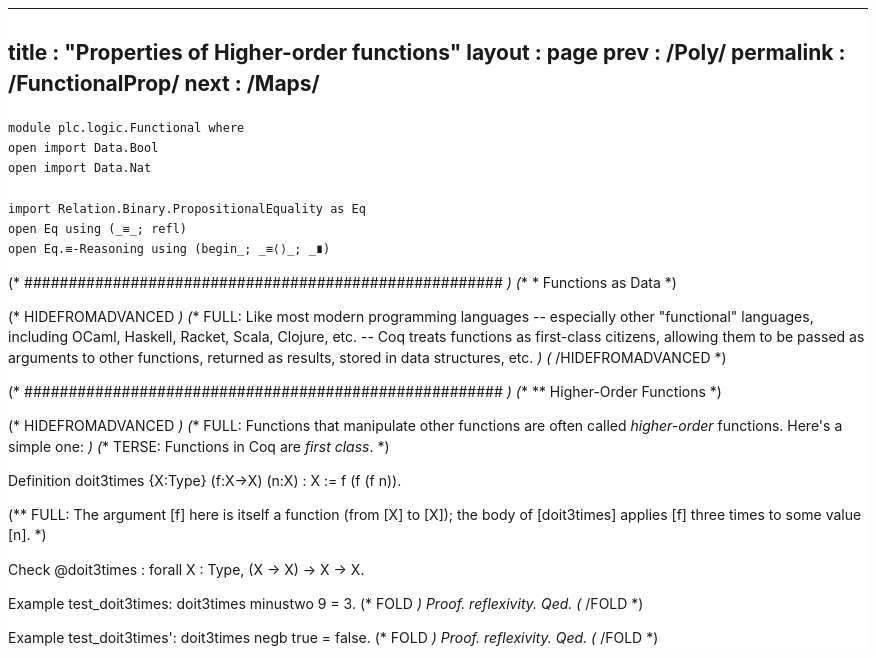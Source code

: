 
---
title     : "Properties of Higher-order functions"
layout    : page
prev      : /Poly/
permalink : /FunctionalProp/
next      : /Maps/
---

```
module plc.logic.Functional where
open import Data.Bool
open import Data.Nat

import Relation.Binary.PropositionalEquality as Eq
open Eq using (_≡_; refl)
open Eq.≡-Reasoning using (begin_; _≡⟨⟩_; _∎)
```

(* ###################################################### *)
(** * Functions as Data *)

(* HIDEFROMADVANCED *)
(** FULL: Like most modern programming languages -- especially other
    "functional" languages, including OCaml, Haskell, Racket, Scala,
    Clojure, etc. -- Coq treats functions as first-class citizens,
    allowing them to be passed as arguments to other functions,
    returned as results, stored in data structures, etc. *)
(* /HIDEFROMADVANCED *)

(* ###################################################### *)
(** ** Higher-Order Functions *)

(* HIDEFROMADVANCED *)
(** FULL: Functions that manipulate other functions are often called
    _higher-order_ functions.  Here's a simple one: *)
(** TERSE: Functions in Coq are _first class_. *)

Definition doit3times {X:Type} (f:X->X) (n:X) : X :=
  f (f (f n)).

(** FULL: The argument [f] here is itself a function (from [X] to
    [X]); the body of [doit3times] applies [f] three times to some
    value [n]. *)

Check @doit3times : forall X : Type, (X -> X) -> X -> X.

Example test_doit3times: doit3times minustwo 9 = 3.
(* FOLD *)
Proof. reflexivity. Qed.
(* /FOLD *)

Example test_doit3times': doit3times negb true = false.
(* FOLD *)
Proof. reflexivity. Qed.
(* /FOLD *)
